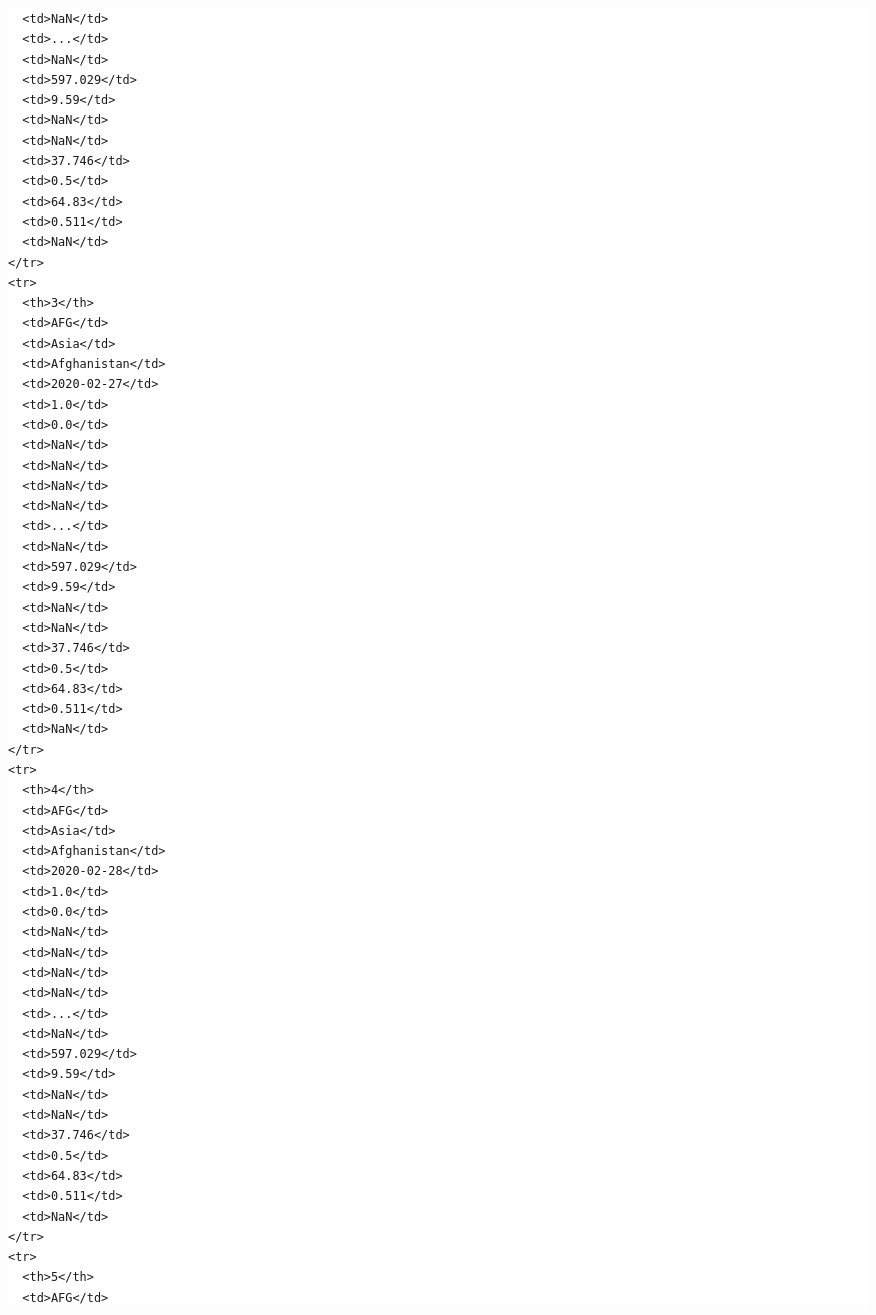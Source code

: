      <td>NaN</td>
      <td>...</td>
      <td>NaN</td>
      <td>597.029</td>
      <td>9.59</td>
      <td>NaN</td>
      <td>NaN</td>
      <td>37.746</td>
      <td>0.5</td>
      <td>64.83</td>
      <td>0.511</td>
      <td>NaN</td>
    </tr>
    <tr>
      <th>3</th>
      <td>AFG</td>
      <td>Asia</td>
      <td>Afghanistan</td>
      <td>2020-02-27</td>
      <td>1.0</td>
      <td>0.0</td>
      <td>NaN</td>
      <td>NaN</td>
      <td>NaN</td>
      <td>NaN</td>
      <td>...</td>
      <td>NaN</td>
      <td>597.029</td>
      <td>9.59</td>
      <td>NaN</td>
      <td>NaN</td>
      <td>37.746</td>
      <td>0.5</td>
      <td>64.83</td>
      <td>0.511</td>
      <td>NaN</td>
    </tr>
    <tr>
      <th>4</th>
      <td>AFG</td>
      <td>Asia</td>
      <td>Afghanistan</td>
      <td>2020-02-28</td>
      <td>1.0</td>
      <td>0.0</td>
      <td>NaN</td>
      <td>NaN</td>
      <td>NaN</td>
      <td>NaN</td>
      <td>...</td>
      <td>NaN</td>
      <td>597.029</td>
      <td>9.59</td>
      <td>NaN</td>
      <td>NaN</td>
      <td>37.746</td>
      <td>0.5</td>
      <td>64.83</td>
      <td>0.511</td>
      <td>NaN</td>
    </tr>
    <tr>
      <th>5</th>
      <td>AFG</td>
